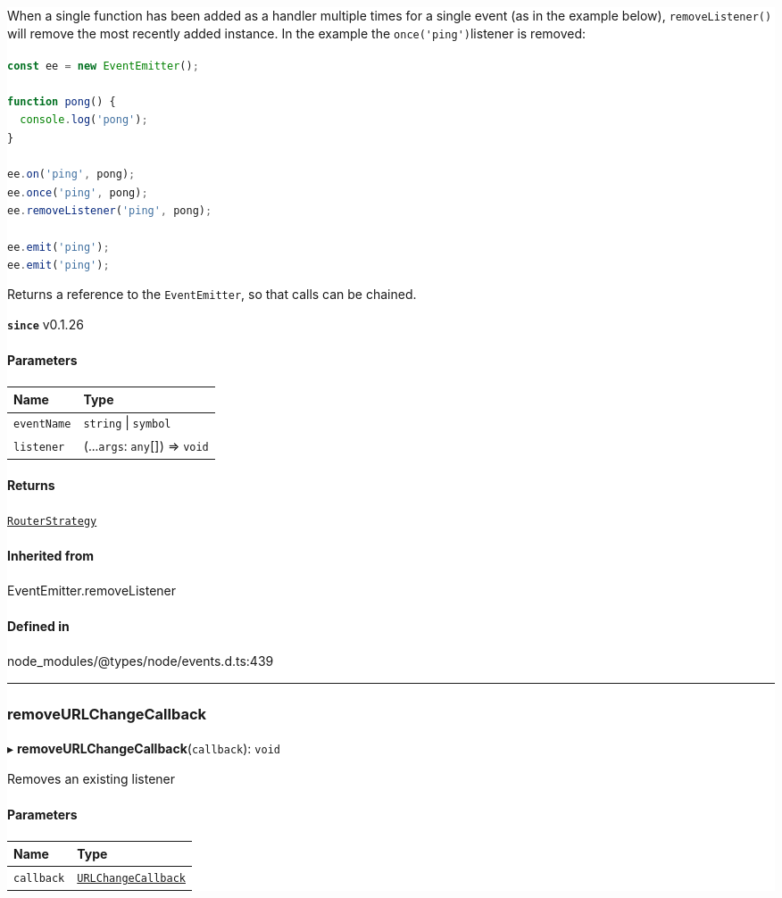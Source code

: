 When a single function has been added as a handler multiple times for a single
event (as in the example below), `removeListener()` will remove the most
recently added instance. In the example the `once('ping')`listener is removed:

```js
const ee = new EventEmitter();

function pong() {
  console.log('pong');
}

ee.on('ping', pong);
ee.once('ping', pong);
ee.removeListener('ping', pong);

ee.emit('ping');
ee.emit('ping');
```

Returns a reference to the `EventEmitter`, so that calls can be chained.

**`since`** v0.1.26

#### Parameters

| Name | Type |
| :------ | :------ |
| `eventName` | `string` \| `symbol` |
| `listener` | (...`args`: `any`[]) => `void` |

#### Returns

[`RouterStrategy`](RouterStrategy.RouterStrategy-1.md)

#### Inherited from

EventEmitter.removeListener

#### Defined in

node_modules/@types/node/events.d.ts:439

___

### removeURLChangeCallback

▸ **removeURLChangeCallback**(`callback`): `void`

Removes an existing listener

#### Parameters

| Name | Type |
| :------ | :------ |
| `callback` | [`URLChangeCallback`](../modules/RouterStrategy.md#urlchangecallback) |
